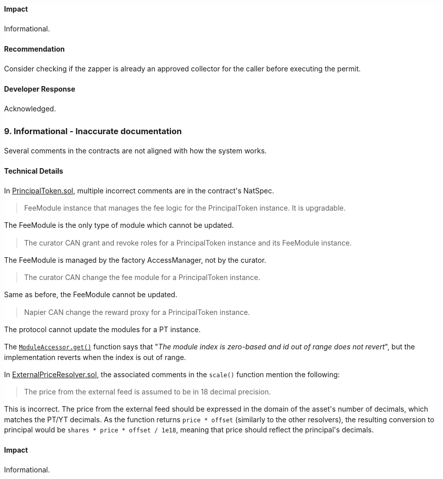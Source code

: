 #### Impact

Informational.

#### Recommendation

Consider checking if the zapper is already an approved collector for the caller before executing the permit.

#### Developer Response

Acknowledged.

### 9. Informational - Inaccurate documentation

Several comments in the contracts are not aligned with how the system works.

#### Technical Details

In [PrincipalToken.sol](https://github.com/napierfi/napier-v2/blob/cea0a6b96dd372c44dea5ce5cdb8d10c48f8da02/src/tokens/PrincipalToken.sol#L40-L96), multiple incorrect comments are in the contract's NatSpec.

> FeeModule instance that manages the fee logic for the PrincipalToken instance. It is upgradable.

The FeeModule is the only type of module which cannot be updated.

> The curator CAN grant and revoke roles for a PrincipalToken instance and its FeeModule instance.

The FeeModule is managed by the factory AccessManager, not by the curator.

> The curator CAN change the fee module for a PrincipalToken instance.

Same as before, the FeeModule cannot be updated.

> Napier CAN change the reward proxy for a PrincipalToken instance.

The protocol cannot update the modules for a PT instance.

The [`ModuleAccessor.get()`](https://github.com/napierfi/napier-v2/blob/cea0a6b96dd372c44dea5ce5cdb8d10c48f8da02/src/utils/ModuleAccessor.sol#L19) function says that "_The module index is zero-based and id out of range does not revert_", but the implementation reverts when the index is out of range.

In [ExternalPriceResolver.sol](https://github.com/napierfi/napier-v2/blob/cea0a6b96dd372c44dea5ce5cdb8d10c48f8da02/src/modules/resolvers/ExternalPriceResolver.sol#L35), the associated comments in the `scale()` function mention the following:

> The price from the external feed is assumed to be in 18 decimal precision.

This is incorrect. The price from the external feed should be expressed in the domain of the asset's number of decimals, which matches the PT/YT decimals. As the function returns `price * offset` (similarly to the other resolvers), the resulting conversion to principal would be `shares * price * offset / 1e18`, meaning that price should reflect the principal's decimals.

#### Impact

Informational.
